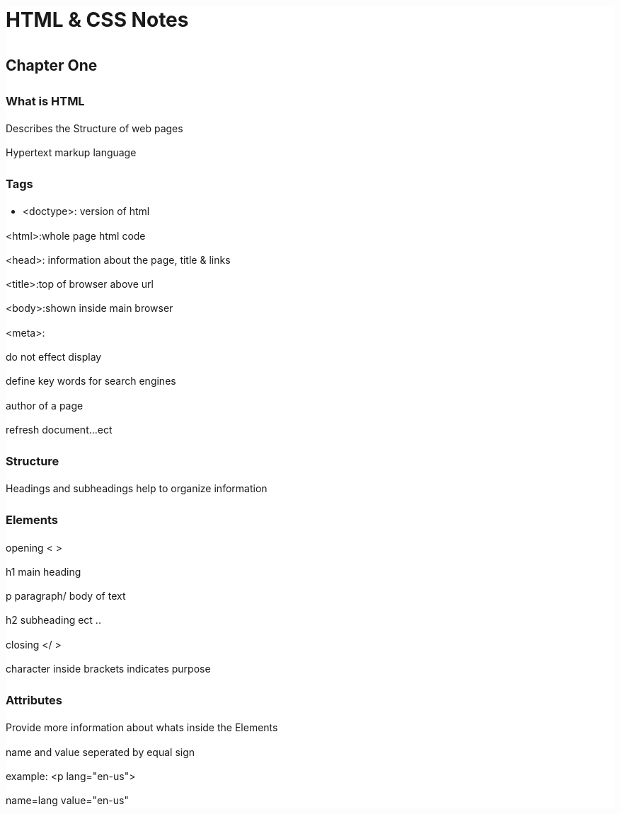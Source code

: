 # HTML & CSS Notes

## Chapter One
### What is HTML
Describes the Structure of web pages

Hypertext markup language

### Tags

* &lt;doctype&gt;: version of html

&lt;html&gt;:whole page html code

&lt;head&gt;: information about the page, title & links

&lt;title&gt;:top of browser above url

&lt;body&gt;:shown inside main browser

&lt;meta&gt;:

do not effect display

define key words for search engines

author of  a page

refresh document...ect



### Structure
Headings and subheadings help to organize information

### Elements
opening &lt; &gt;

h1 main heading

p paragraph/ body of text

h2 subheading ect ..

closing &lt;/ &gt;

character inside brackets indicates purpose

### Attributes

Provide more information about whats inside the Elements

name and value seperated by equal sign

example: &lt;p lang="en-us"&gt;

name=lang    value="en-us"
